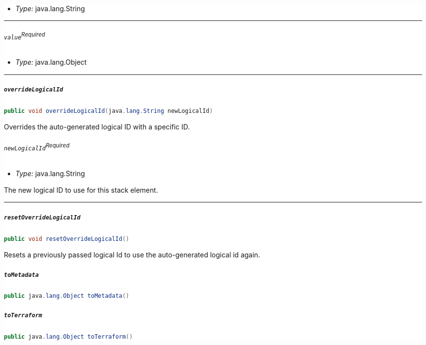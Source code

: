 - *Type:* java.lang.String

---

###### `value`<sup>Required</sup> <a name="value" id="@cdktf/provider-oraclepaas.javaServiceInstance.JavaServiceInstance.addOverride.parameter.value"></a>

- *Type:* java.lang.Object

---

##### `overrideLogicalId` <a name="overrideLogicalId" id="@cdktf/provider-oraclepaas.javaServiceInstance.JavaServiceInstance.overrideLogicalId"></a>

```java
public void overrideLogicalId(java.lang.String newLogicalId)
```

Overrides the auto-generated logical ID with a specific ID.

###### `newLogicalId`<sup>Required</sup> <a name="newLogicalId" id="@cdktf/provider-oraclepaas.javaServiceInstance.JavaServiceInstance.overrideLogicalId.parameter.newLogicalId"></a>

- *Type:* java.lang.String

The new logical ID to use for this stack element.

---

##### `resetOverrideLogicalId` <a name="resetOverrideLogicalId" id="@cdktf/provider-oraclepaas.javaServiceInstance.JavaServiceInstance.resetOverrideLogicalId"></a>

```java
public void resetOverrideLogicalId()
```

Resets a previously passed logical Id to use the auto-generated logical id again.

##### `toMetadata` <a name="toMetadata" id="@cdktf/provider-oraclepaas.javaServiceInstance.JavaServiceInstance.toMetadata"></a>

```java
public java.lang.Object toMetadata()
```

##### `toTerraform` <a name="toTerraform" id="@cdktf/provider-oraclepaas.javaServiceInstance.JavaServiceInstance.toTerraform"></a>

```java
public java.lang.Object toTerraform()
```

